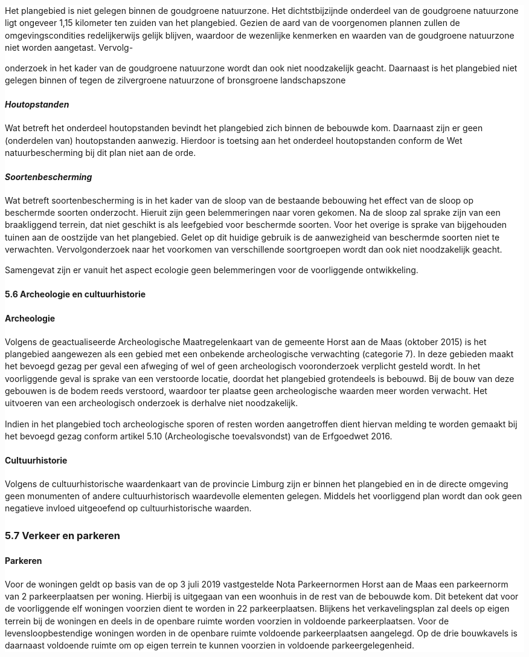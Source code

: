 Het plangebied is niet gelegen binnen de goudgroene natuurzone. Het dichtstbijzijnde onderdeel van de goudgroene natuurzone ligt ongeveer 1,15 kilometer ten zuiden van het plangebied. Gezien de aard van de voorgenomen plannen zullen de omgevingscondities redelijkerwijs gelijk blijven, waardoor de wezenlijke kenmerken en waarden van de goudgroene natuurzone niet worden aangetast. Vervolg-

onderzoek in het kader van de goudgroene natuurzone wordt dan ook niet noodzakelijk geacht. Daarnaast is het plangebied niet gelegen binnen of tegen de zilvergroene natuurzone of bronsgroene landschapszone

#### *Houtopstanden*

Wat betreft het onderdeel houtopstanden bevindt het plangebied zich binnen de bebouwde kom. Daarnaast zijn er geen (onderdelen van) houtopstanden aanwezig. Hierdoor is toetsing aan het onderdeel houtopstanden conform de Wet natuurbescherming bij dit plan niet aan de orde.

#### *Soortenbescherming*

Wat betreft soortenbescherming is in het kader van de sloop van de bestaande bebouwing het effect van de sloop op beschermde soorten onderzocht. Hieruit zijn geen belemmeringen naar voren gekomen. Na de sloop zal sprake zijn van een braakliggend terrein, dat niet geschikt is als leefgebied voor beschermde soorten. Voor het overige is sprake van bijgehouden tuinen aan de oostzijde van het plangebied. Gelet op dit huidige gebruik is de aanwezigheid van beschermde soorten niet te verwachten. Vervolgonderzoek naar het voorkomen van verschillende soortgroepen wordt dan ook niet noodzakelijk geacht.

Samengevat zijn er vanuit het aspect ecologie geen belemmeringen voor de voorliggende ontwikkeling.

#### **5.6 Archeologie en cultuurhistorie**

#### **Archeologie**

Volgens de geactualiseerde Archeologische Maatregelenkaart van de gemeente Horst aan de Maas (oktober 2015) is het plangebied aangewezen als een gebied met een onbekende archeologische verwachting (categorie 7). In deze gebieden maakt het bevoegd gezag per geval een afweging of wel of geen archeologisch vooronderzoek verplicht gesteld wordt. In het voorliggende geval is sprake van een verstoorde locatie, doordat het plangebied grotendeels is bebouwd. Bij de bouw van deze gebouwen is de bodem reeds verstoord, waardoor ter plaatse geen archeologische waarden meer worden verwacht. Het uitvoeren van een archeologisch onderzoek is derhalve niet noodzakelijk.

Indien in het plangebied toch archeologische sporen of resten worden aangetroffen dient hiervan melding te worden gemaakt bij het bevoegd gezag conform artikel 5.10 (Archeologische toevalsvondst) van de Erfgoedwet 2016.

#### **Cultuurhistorie**

Volgens de cultuurhistorische waardenkaart van de provincie Limburg zijn er binnen het plangebied en in de directe omgeving geen monumenten of andere cultuurhistorisch waardevolle elementen gelegen. Middels het voorliggend plan wordt dan ook geen negatieve invloed uitgeoefend op cultuurhistorische waarden.

### **5.7 Verkeer en parkeren**

#### **Parkeren**

Voor de woningen geldt op basis van de op 3 juli 2019 vastgestelde Nota Parkeernormen Horst aan de Maas een parkeernorm van 2 parkeerplaatsen per woning. Hierbij is uitgegaan van een woonhuis in de rest van de bebouwde kom. Dit betekent dat voor de voorliggende elf woningen voorzien dient te worden in 22 parkeerplaatsen. Blijkens het verkavelingsplan zal deels op eigen terrein bij de woningen en deels in de openbare ruimte worden voorzien in voldoende parkeerplaatsen. Voor de levensloopbestendige woningen worden in de openbare ruimte voldoende parkeerplaatsen aangelegd. Op de drie bouwkavels is daarnaast voldoende ruimte om op eigen terrein te kunnen voorzien in voldoende parkeergelegenheid.
